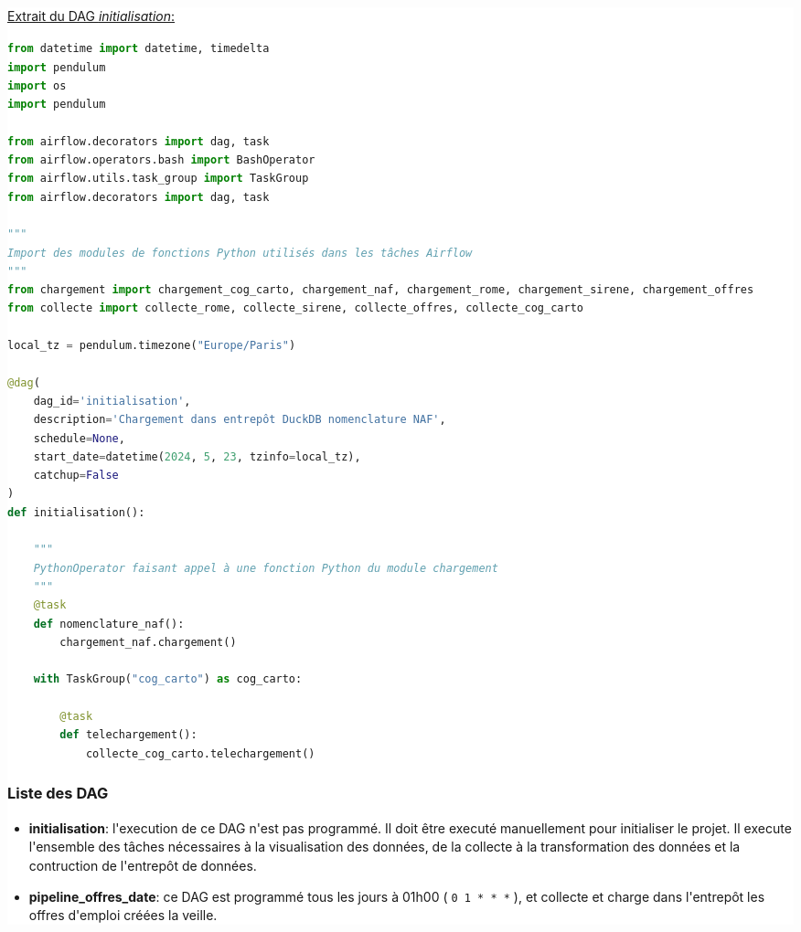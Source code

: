 <u>Extrait du DAG _initialisation_:</u>

```python
from datetime import datetime, timedelta
import pendulum
import os
import pendulum

from airflow.decorators import dag, task
from airflow.operators.bash import BashOperator
from airflow.utils.task_group import TaskGroup
from airflow.decorators import dag, task

"""
Import des modules de fonctions Python utilisés dans les tâches Airflow
"""
from chargement import chargement_cog_carto, chargement_naf, chargement_rome, chargement_sirene, chargement_offres
from collecte import collecte_rome, collecte_sirene, collecte_offres, collecte_cog_carto

local_tz = pendulum.timezone("Europe/Paris")

@dag(
    dag_id='initialisation',
    description='Chargement dans entrepôt DuckDB nomenclature NAF',
    schedule=None,
    start_date=datetime(2024, 5, 23, tzinfo=local_tz),
    catchup=False
)
def initialisation():

    """
    PythonOperator faisant appel à une fonction Python du module chargement
    """
    @task
    def nomenclature_naf():
        chargement_naf.chargement()

    with TaskGroup("cog_carto") as cog_carto:

        @task
        def telechargement():
            collecte_cog_carto.telechargement()
```

### Liste des DAG

- **initialisation**: l'execution de ce DAG n'est pas programmé. Il doit être executé manuellement pour initialiser le projet. Il execute l'ensemble des tâches nécessaires à la visualisation des données, de la collecte à la transformation des données et la contruction de l'entrepôt de données.

- **pipeline_offres_date**: ce DAG est programmé tous les jours à 01h00 ( `0 1 * * *` ), et collecte et charge dans l'entrepôt les offres d'emploi créées la veille.
